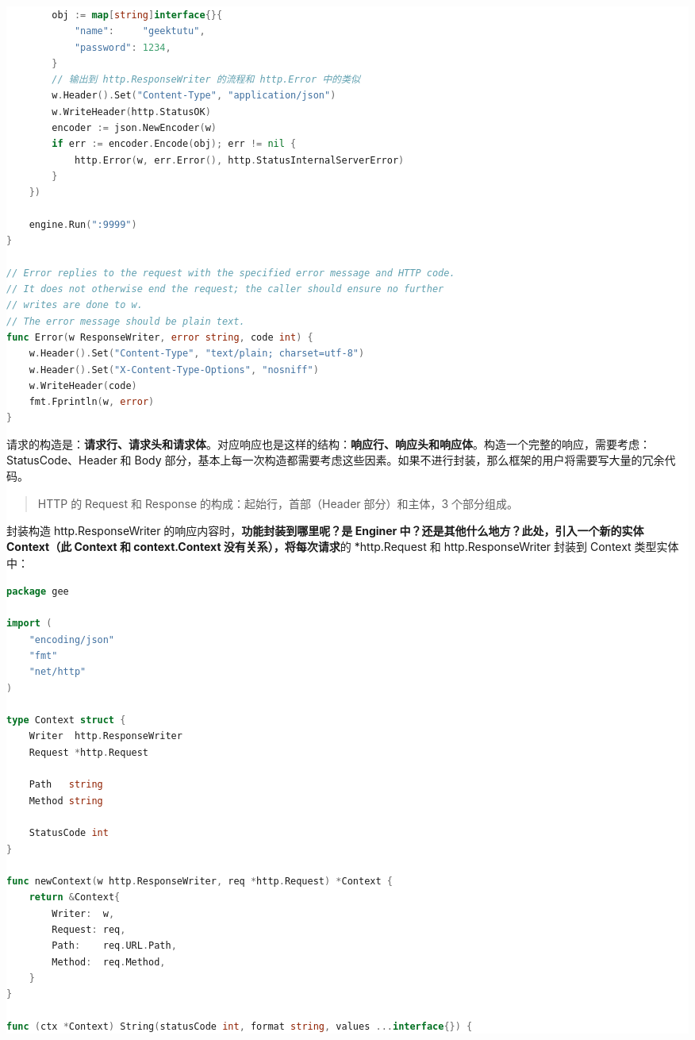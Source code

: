 ~~~go
		obj := map[string]interface{}{
			"name":     "geektutu",
			"password": 1234,
		}
        // 输出到 http.ResponseWriter 的流程和 http.Error 中的类似
		w.Header().Set("Content-Type", "application/json")
		w.WriteHeader(http.StatusOK)
		encoder := json.NewEncoder(w)
		if err := encoder.Encode(obj); err != nil {
			http.Error(w, err.Error(), http.StatusInternalServerError)
		}
	})

	engine.Run(":9999")
}

// Error replies to the request with the specified error message and HTTP code.
// It does not otherwise end the request; the caller should ensure no further
// writes are done to w.
// The error message should be plain text.
func Error(w ResponseWriter, error string, code int) {
	w.Header().Set("Content-Type", "text/plain; charset=utf-8")
	w.Header().Set("X-Content-Type-Options", "nosniff")
	w.WriteHeader(code)
	fmt.Fprintln(w, error)
}
~~~

请求的构造是：**请求行、请求头和请求体**。对应响应也是这样的结构：**响应行、响应头和响应体**。构造一个完整的响应，需要考虑：StatusCode、Header 和 Body 部分，基本上每一次构造都需要考虑这些因素。如果不进行封装，那么框架的用户将需要写大量的冗余代码。

> HTTP 的 Request 和 Response 的构成：起始行，首部（Header 部分）和主体，3 个部分组成。

封装构造 http.ResponseWriter 的响应内容时，**功能封装到哪里呢？**是 Enginer 中？还是其他什么地方？此处，引入一个新的实体 Context（此 Context 和 context.Context 没有关系），将**每次请求**的 *http.Request 和 http.ResponseWriter 封装到 Context 类型实体中：

~~~go
package gee

import (
	"encoding/json"
	"fmt"
	"net/http"
)

type Context struct {
	Writer  http.ResponseWriter
	Request *http.Request

	Path   string
	Method string

	StatusCode int
}

func newContext(w http.ResponseWriter, req *http.Request) *Context {
	return &Context{
		Writer:  w,
		Request: req,
		Path:    req.URL.Path,
		Method:  req.Method,
	}
}

func (ctx *Context) String(statusCode int, format string, values ...interface{}) {
~~~